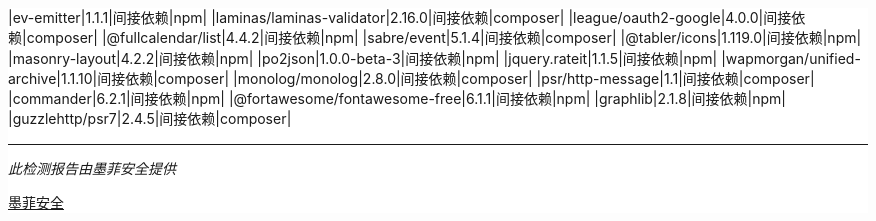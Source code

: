 |ev-emitter|1.1.1|间接依赖|npm|
|laminas/laminas-validator|2.16.0|间接依赖|composer|
|league/oauth2-google|4.0.0|间接依赖|composer|
|@fullcalendar/list|4.4.2|间接依赖|npm|
|sabre/event|5.1.4|间接依赖|composer|
|@tabler/icons|1.119.0|间接依赖|npm|
|masonry-layout|4.2.2|间接依赖|npm|
|po2json|1.0.0-beta-3|间接依赖|npm|
|jquery.rateit|1.1.5|间接依赖|npm|
|wapmorgan/unified-archive|1.1.10|间接依赖|composer|
|monolog/monolog|2.8.0|间接依赖|composer|
|psr/http-message|1.1|间接依赖|composer|
|commander|6.2.1|间接依赖|npm|
|@fortawesome/fontawesome-free|6.1.1|间接依赖|npm|
|graphlib|2.1.8|间接依赖|npm|
|guzzlehttp/psr7|2.4.5|间接依赖|composer|


------

*此检测报告由墨菲安全提供*

[墨菲安全](www.murphysec.com)